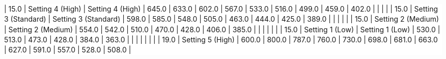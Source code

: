| 15.0      | Setting 4 (High)     | Setting 4 (High)     | 645.0                                                                                | 633.0                                                                                | 602.0                                                                                | 567.0                                                                                | 533.0                                                                                | 516.0                                                                                | 499.0                                                                                | 459.0                                                                                | 402.0                                                                                |                                                                                      |                                                                                      |                                                                                      |
| 15.0      | Setting 3 (Standard) | Setting 3 (Standard) | 598.0                                                                                | 585.0                                                                                | 548.0                                                                                | 505.0                                                                                | 463.0                                                                                | 444.0                                                                                | 425.0                                                                                | 389.0                                                                                |                                                                                      |                                                                                      |                                                                                      |                                                                                      |
| 15.0      | Setting 2 (Medium)   | Setting 2 (Medium)   | 554.0                                                                                | 542.0                                                                                | 510.0                                                                                | 470.0                                                                                | 428.0                                                                                | 406.0                                                                                | 385.0                                                                                |                                                                                      |                                                                                      |                                                                                      |                                                                                      |                                                                                      |
| 15.0      | Setting 1 (Low)      | Setting 1 (Low)      | 530.0                                                                                | 513.0                                                                                | 473.0                                                                                | 428.0                                                                                | 384.0                                                                                | 363.0                                                                                |                                                                                      |                                                                                      |                                                                                      |                                                                                      |                                                                                      |                                                                                      |
| 19.0      | Setting 5 (High)     | 600.0                | 800.0                                                                                | 787.0                                                                                | 760.0                                                                                | 730.0                                                                                | 698.0                                                                                | 681.0                                                                                | 663.0                                                                                | 627.0                                                                                | 591.0                                                                                | 557.0                                                                                | 528.0                                                                                | 508.0                                                                                |
